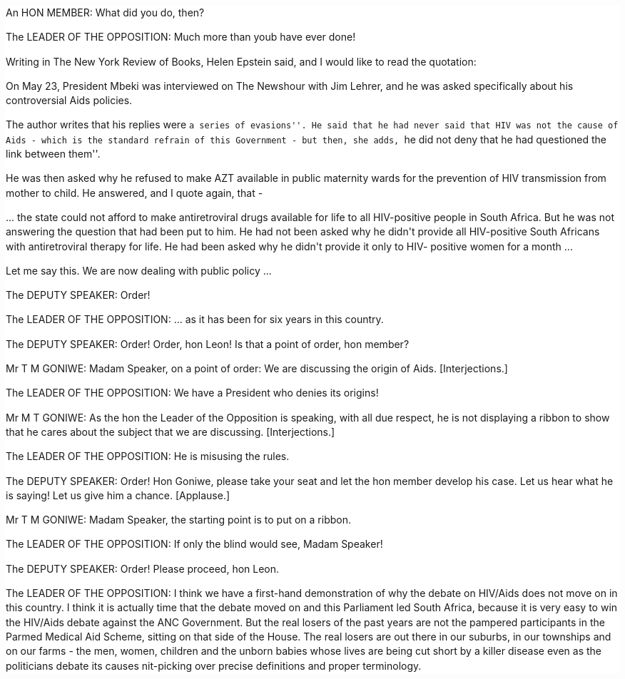 An HON MEMBER: What did you do, then?

The LEADER OF THE OPPOSITION: Much more than youb have ever done!

Writing in The New York Review of Books, Helen Epstein said, and I would
like to read the quotation:


  On May 23, President Mbeki was interviewed on The Newshour with Jim
  Lehrer, and he was asked specifically about his controversial Aids
  policies.

The author writes that his replies were ``a series of evasions''. He said
that he had never said that HIV was not the cause of Aids - which is the
standard refrain of this Government - but then, she adds, ``he did not deny
that he had questioned the link between them''.

He was then asked why he refused to make AZT available in public maternity
wards for the prevention of HIV transmission from mother to child. He
answered, and I quote again, that -


  ... the state could not afford to make antiretroviral drugs available for
  life to all HIV-positive people in South Africa.  But he was not
  answering the question that had been put to him. He had not been asked
  why he didn't provide all HIV-positive South Africans with antiretroviral
  therapy for life. He had been asked why he didn't provide it only to HIV-
  positive women for a month ...

Let me say this. We are now dealing with public policy ...

The DEPUTY SPEAKER: Order!

The LEADER OF THE OPPOSITION: ... as it has been for six years in this
country.

The DEPUTY SPEAKER: Order! Order, hon Leon! Is that a point of order, hon
member?

Mr T M GONIWE: Madam Speaker, on a point of order: We are discussing the
origin of Aids. [Interjections.]

The LEADER OF THE OPPOSITION: We have a President who denies its origins!

Mr M T GONIWE: As the hon the Leader of the Opposition is speaking, with
all due respect, he is not displaying a ribbon to show that he cares about
the subject that we are discussing. [Interjections.]

The LEADER OF THE OPPOSITION: He is misusing the rules.

The DEPUTY SPEAKER: Order! Hon Goniwe, please take your seat and let the
hon member develop his case. Let us hear what he is saying! Let us give him
a chance. [Applause.]

Mr T M GONIWE: Madam Speaker, the starting point is to put on a ribbon.

The LEADER OF THE OPPOSITION: If only the blind would see, Madam Speaker!

The DEPUTY SPEAKER: Order! Please proceed, hon Leon.

The LEADER OF THE OPPOSITION: I think we have a first-hand demonstration of
why the debate on HIV/Aids does not move on in this country. I think it is
actually time that the debate moved on and this Parliament led South
Africa, because it is very easy to win the HIV/Aids debate against the ANC
Government. But the real losers of the past years are not the pampered
participants in the Parmed Medical Aid Scheme, sitting on that side of the
House. The real losers are out there in our suburbs, in our townships and
on our farms - the men, women, children and the unborn babies whose lives
are being cut short by a killer disease even as the politicians debate its
causes nit-picking over precise definitions and proper terminology.
